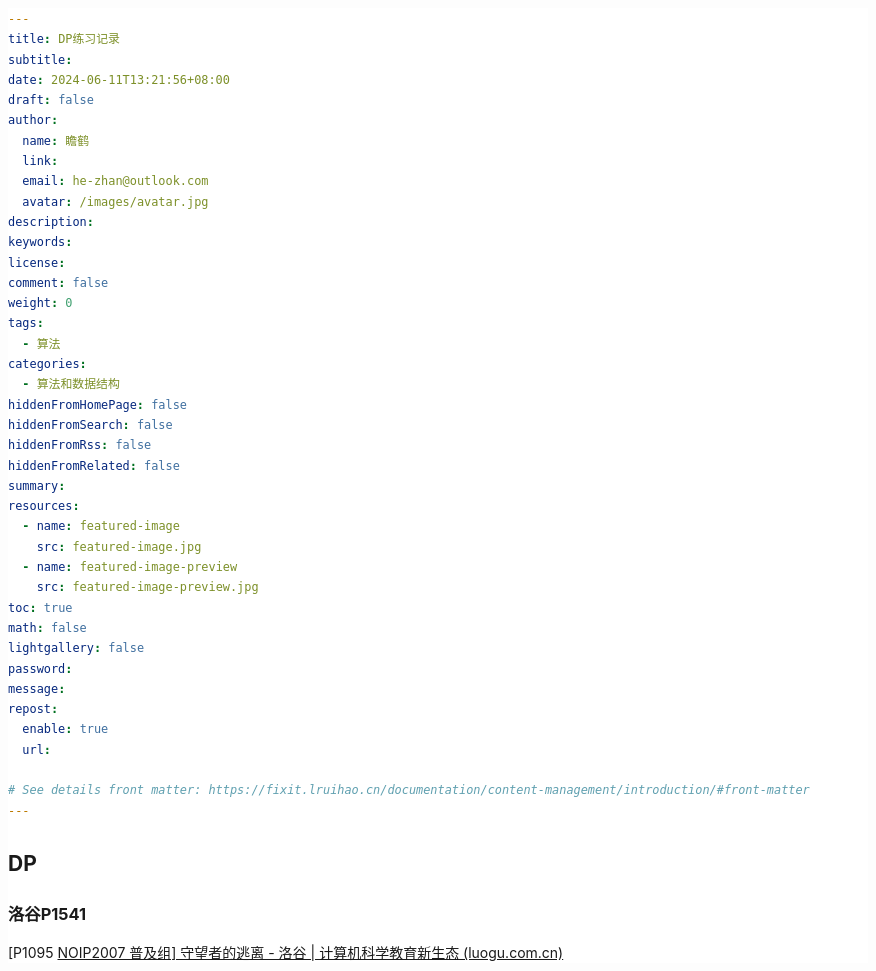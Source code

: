 ```yaml
---
title: DP练习记录
subtitle:
date: 2024-06-11T13:21:56+08:00
draft: false
author:
  name: 瞻鹤
  link:
  email: he-zhan@outlook.com
  avatar: /images/avatar.jpg
description:
keywords:
license:
comment: false
weight: 0
tags:
  - 算法
categories:
  - 算法和数据结构
hiddenFromHomePage: false
hiddenFromSearch: false
hiddenFromRss: false
hiddenFromRelated: false
summary:
resources:
  - name: featured-image
    src: featured-image.jpg
  - name: featured-image-preview
    src: featured-image-preview.jpg
toc: true
math: false
lightgallery: false
password:
message:
repost:
  enable: true
  url:

# See details front matter: https://fixit.lruihao.cn/documentation/content-management/introduction/#front-matter
---
```




## DP

### 洛谷P1541

[P1095 [NOIP2007 普及组\] 守望者的逃离 - 洛谷 | 计算机科学教育新生态 (luogu.com.cn)](https://www.luogu.com.cn/problem/P1095)
